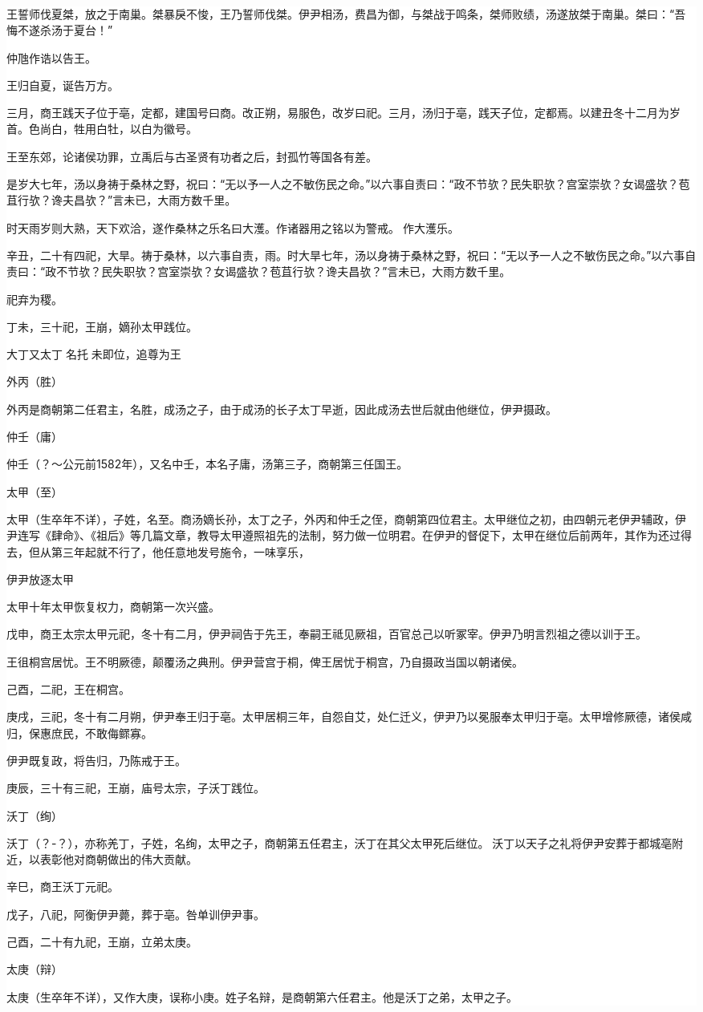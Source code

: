 王誓师伐夏桀，放之于南巢。桀暴戾不悛，王乃誓师伐桀。伊尹相汤，费昌为御，与桀战于鸣条，桀师败绩，汤遂放桀于南巢。桀曰：“吾悔不遂杀汤于夏台！”

仲虺作诰以告王。

王归自夏，诞告万方。

三月，商王践天子位于亳，定都，建国号曰商。改正朔，易服色，改岁曰祀。三月，汤归于亳，践天子位，定都焉。以建丑冬十二月为岁首。色尚白，牲用白牡，以白为徽号。

王至东郊，论诸侯功罪，立禹后与古圣贤有功者之后，封孤竹等国各有差。

是岁大七年，汤以身祷于桑林之野，祝曰：“无以予一人之不敏伤民之命。”以六事自责曰：“政不节欤？民失职欤？宫室崇欤？女谒盛欤？苞苴行欤？谗夫昌欤？”言未已，大雨方数千里。

时天雨岁则大熟，天下欢洽，遂作桑林之乐名曰大濩。作诸器用之铭以为警戒。 作大濩乐。

辛丑，二十有四祀，大旱。祷于桑林，以六事自责，雨。时大旱七年，汤以身祷于桑林之野，祝曰：“无以予一人之不敏伤民之命。”以六事自责曰：“政不节欤？民失职欤？宫室崇欤？女谒盛欤？苞苴行欤？谗夫昌欤？”言未已，大雨方数千里。

祀弃为稷。

丁未，三十祀，王崩，嫡孙太甲践位。

大丁又太丁 名托 未即位，追尊为王

外丙（胜）

外丙是商朝第二任君主，名胜，成汤之子，由于成汤的长子太丁早逝，因此成汤去世后就由他继位，伊尹摄政。

仲壬（庸）

仲壬（？～公元前1582年），又名中壬，本名子庸，汤第三子，商朝第三任国王。

太甲（至）

太甲（生卒年不详），子姓，名至。商汤嫡长孙，太丁之子，外丙和仲壬之侄，商朝第四位君主。太甲继位之初，由四朝元老伊尹辅政，伊尹连写《肆命》、《祖后》等几篇文章，教导太甲遵照祖先的法制，努力做一位明君。在伊尹的督促下，太甲在继位后前两年，其作为还过得去，但从第三年起就不行了，他任意地发号施令，一味享乐，

伊尹放逐太甲

太甲十年太甲恢复权力，商朝第一次兴盛。

戊申，商王太宗太甲元祀，冬十有二月，伊尹祠告于先王，奉嗣王祗见厥祖，百官总己以听冢宰。伊尹乃明言烈祖之德以训于王。

王徂桐宫居忧。王不明厥德，颠覆汤之典刑。伊尹营宫于桐，俾王居忧于桐宫，乃自摄政当国以朝诸侯。

己酉，二祀，王在桐宫。

庚戌，三祀，冬十有二月朔，伊尹奉王归于亳。太甲居桐三年，自怨自艾，处仁迁义，伊尹乃以冕服奉太甲归于亳。太甲增修厥德，诸侯咸归，保惠庶民，不敢侮鳏寡。

伊尹既复政，将告归，乃陈戒于王。

庚辰，三十有三祀，王崩，庙号太宗，子沃丁践位。

沃丁（绚）

沃丁（？-？），亦称羌丁，子姓，名绚，太甲之子，商朝第五任君主，沃丁在其父太甲死后继位。 沃丁以天子之礼将伊尹安葬于都城亳附近，以表彰他对商朝做出的伟大贡献。

辛巳，商王沃丁元祀。

戊子，八祀，阿衡伊尹薨，葬于亳。咎单训伊尹事。

己酉，二十有九祀，王崩，立弟太庚。

太庚（辩）

太庚（生卒年不详），又作大庚，误称小庚。姓子名辩，是商朝第六任君主。他是沃丁之弟，太甲之子。
